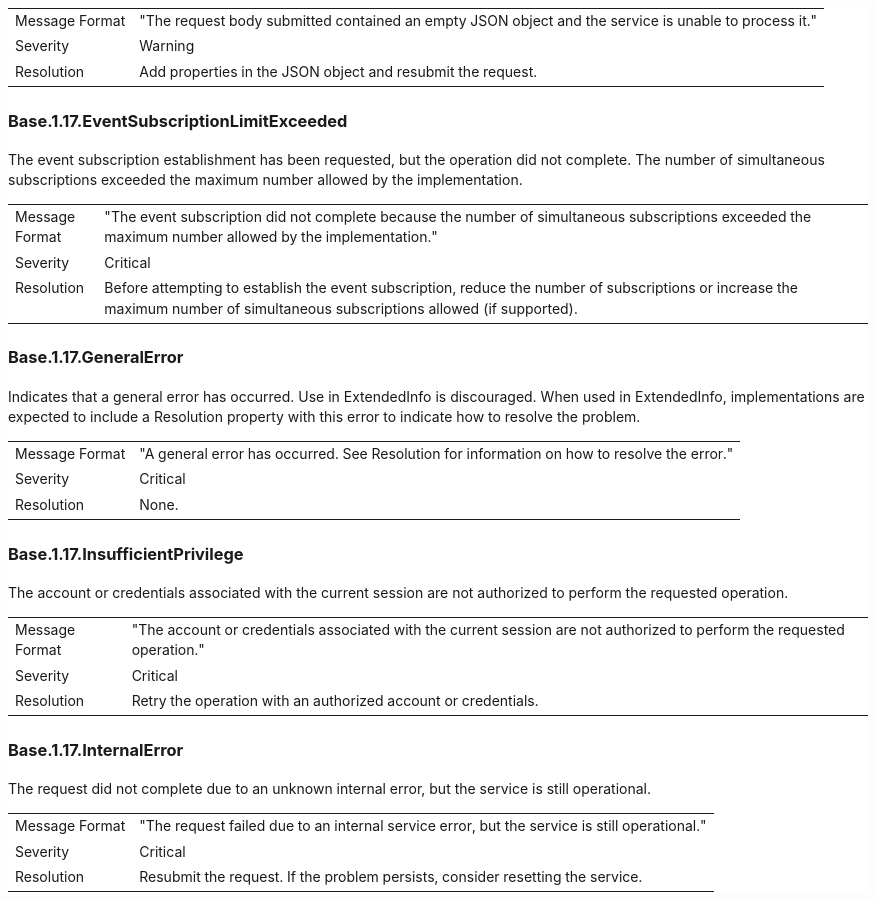 | | |
|:---|:---|
|Message Format|"The request body submitted contained an empty JSON object and the service is unable to process it."|
|Severity|Warning|
|Resolution|Add properties in the JSON object and resubmit the request.|

### Base.1.17.EventSubscriptionLimitExceeded

The event subscription establishment has been requested, but the operation did not complete. The number of simultaneous subscriptions exceeded the maximum number allowed by the implementation.

| | |
|:---|:---|
|Message Format|"The event subscription did not complete because the number of simultaneous subscriptions exceeded the maximum number allowed by the implementation."|
|Severity|Critical|
|Resolution|Before attempting to establish the event subscription, reduce the number of subscriptions or increase the maximum number of simultaneous subscriptions allowed (if supported).|

### Base.1.17.GeneralError

Indicates that a general error has occurred.  Use in ExtendedInfo is discouraged.  When used in ExtendedInfo, implementations are expected to include a Resolution property with this error to indicate how to resolve the problem.

| | |
|:---|:---|
|Message Format|"A general error has occurred. See Resolution for information on how to resolve the error."|
|Severity|Critical|
|Resolution|None.|

### Base.1.17.InsufficientPrivilege

The account or credentials associated with the current session are not authorized to perform the requested operation.

| | |
|:---|:---|
|Message Format|"The account or credentials associated with the current session are not authorized to perform the requested operation."|
|Severity|Critical|
|Resolution|Retry the operation with an authorized account or credentials.|

### Base.1.17.InternalError

The request did not complete due to an unknown internal error, but the service is still operational.

| | |
|:---|:---|
|Message Format|"The request failed due to an internal service error, but the service is still operational."|
|Severity|Critical|
|Resolution|Resubmit the request. If the problem persists, consider resetting the service.|
